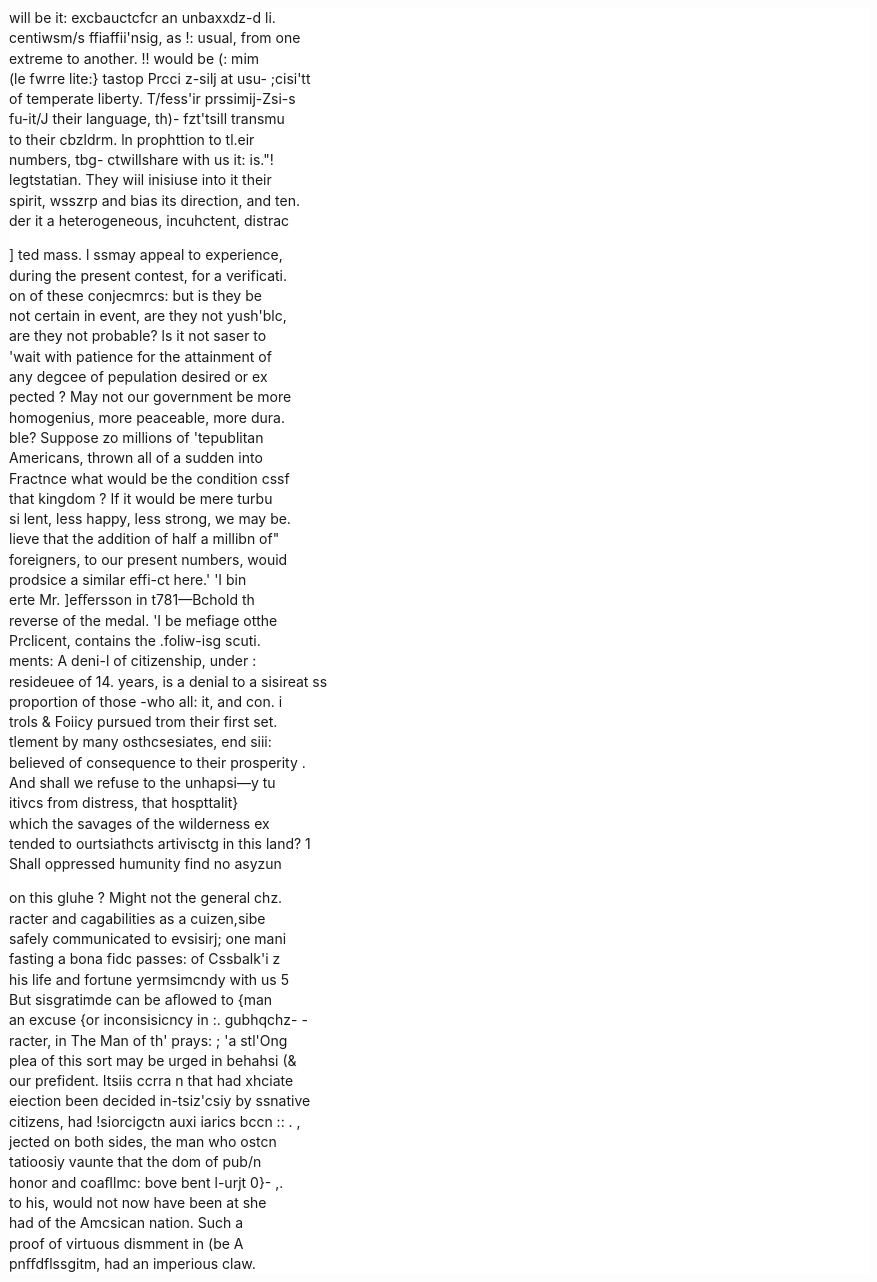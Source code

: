 will be it: excbauctcfcr an unbaxxdz-d li.  
centiwsm/s ffiaffii&#x27;nsig, as !: usual, from one  
extreme to another. !! would be (: mim­  
(le fwrre lite:} tastop Prcci z-silj at usu- ;cisi&#x27;tt  
of temperate liberty. T/fess&#x27;ir prssimij-Zsi-s  
fu-it/J their language, th)- fzt&#x27;tsill transmu­  
to their cbzldrm. ln prophttion to tl.eir  
numbers, tbg- ctwillshare with us it: is.&quot;!  
legtstatian. They wiil inisiuse into it their  
spirit, wsszrp and bias its direction, and ten.  
der it a heterogeneous, incuhctent, distrac­  
  
  
] ted mass. l ssmay appeal to experience,  
during the present contest, for a verificati.  
on of these conjecmrcs: but is they be  
not certain in event, are they not yush&#x27;blc,  
are they not probable? ls it not saser to  
&#x27;wait with patience for the attainment of  
any degcee of pepulation desired or ex­  
pected ? May not our government be more  
homogenius, more peaceable, more dura.  
ble? Suppose zo millions of &#x27;tepublitan  
Americans, thrown all of a sudden into  
Fractnce what would be the condition cssf  
that kingdom ? If it would be mere turbu­  
si lent, less happy, less strong, we may be.  
lieve that the addition of half a millibn of&quot;  
foreigners, to our present numbers, wouid  
prodsice a similar effi-ct here.&#x27; &#x27;I bin  
erte Mr. ]eﬀersson in t781—Bchold th  
reverse of the medal. &#x27;I be mefiage otthe  
Prclicent, contains the .foliw-isg scuti.  
ments: A deni-l of citizenship, under :  
resideuee of 14. years, is a denial to a sisireat ss  
proportion of those -who all: it, and con. i  
trols &amp; Foiicy pursued trom their first set.  
tlement by many osthcsesiates, end siii:  
believed of consequence to their prosperity .  
And shall we refuse to the unhapsi—y tu  
itivcs from distress, that hospttalit}  
which the savages of the wilderness ex­  
tended to ourtsiathcts artivisctg in this land? 1  
Shall oppressed humunity find no asyzun  
  
  
  
on this gluhe ? Might not the general chz.  
racter and cagabilities as a cuizen,sibe  
safely communicated to evsisirj; one mani­  
fasting a bona fidc passes: of Cssbalk&#x27;i z­  
his life and fortune yermsimcndy with us 5  
But sisgratimde can be aﬂowed to {man  
an excuse {or inconsisicncy in :. gubhqchz- -  
racter, in The Man of th&#x27; prays: ; &#x27;a stl&#x27;Ong  
plea of this sort may be urged in behahsi (&amp;  
our prefident. Itsiis ccrra n that had xhciate  
eiection been decided in-tsiz&#x27;csiy by ssnative  
citizens, had !siorcigctn auxi iarics bccn :: . ,  
jected on both sides, the man who ostcn­  
tatioosiy vaunte that the dom of pub/n­  
honor and coaﬂlmc: bove bent l-urjt 0}- ,.  
to his, would not now have been at she  
had of the Amcsican nation. Such a  
proof of virtuous dismment in (be A  
pnﬀdflssgitm, had an imperious claw.  